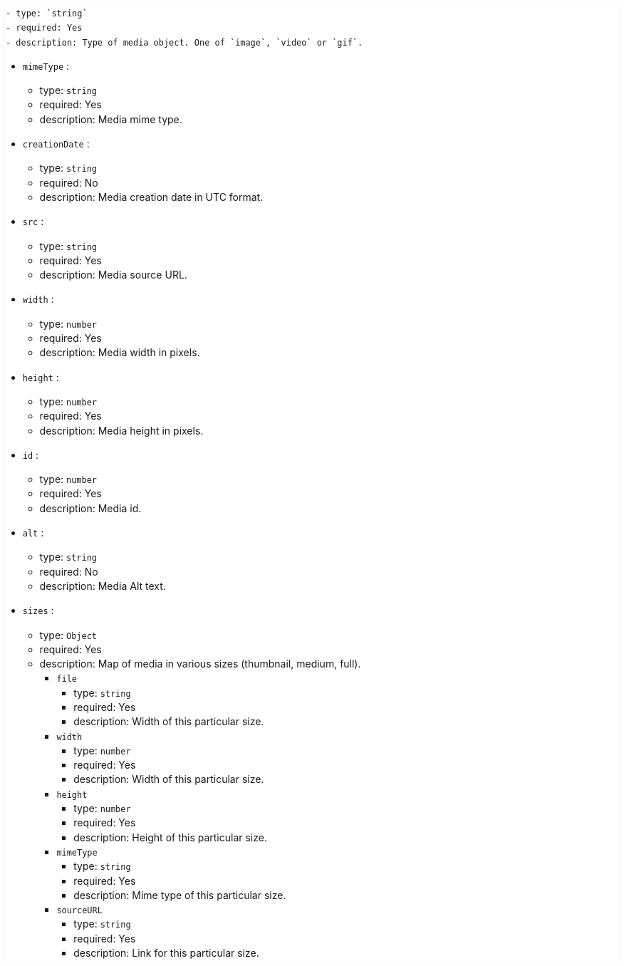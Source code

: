     - type: `string`
    - required: Yes
    - description: Type of media object. One of `image`, `video` or `gif`.

- `mimeType` :

    - type: `string`
    - required: Yes
    - description: Media mime type.

- `creationDate` :

    - type: `string`
    - required: No
    - description: Media creation date in UTC format.

- `src` :

    - type: `string`
    - required: Yes
    - description: Media source URL.

- `width` :

    - type: `number`
    - required: Yes
    - description: Media width in pixels.

- `height` :

    - type: `number`
    - required: Yes
    - description: Media height in pixels.

- `id` :

    - type: `number`
    - required: Yes
    - description: Media id.

- `alt` :

    - type: `string`
    - required: No
    - description: Media Alt text.

- `sizes` :

    - type: `Object`
    - required: Yes
    - description: Map of media in various sizes (thumbnail, medium, full).
        - `file`
            - type: `string`
            - required: Yes
            - description: Width of this particular size.
        - `width`
            - type: `number`
            - required: Yes
            - description: Width of this particular size.
        - `height`
            - type: `number`
            - required: Yes
            - description: Height of this particular size.
        - `mimeType`
            - type: `string`
            - required: Yes
            - description: Mime type of this particular size.
        - `sourceURL`
            - type: `string`
            - required: Yes
            - description: Link for this particular size.